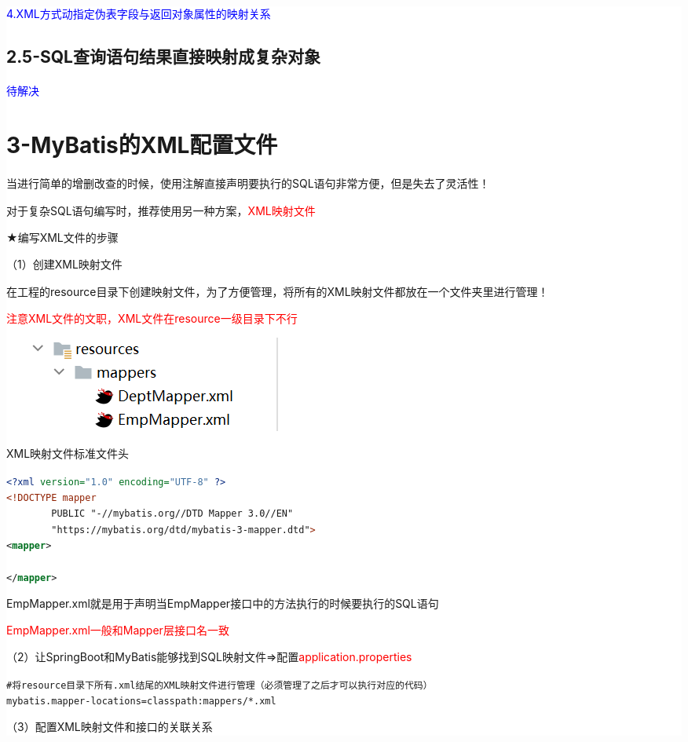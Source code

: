 <font color='blue'>4.XML方式动指定伪表字段与返回对象属性的映射关系</font>

```

```

## 2.5-SQL查询语句结果直接映射成复杂对象

<font color='blue'>待解决</font>

# 3-MyBatis的XML配置文件

当进行简单的增删改查的时候，使用注解直接声明要执行的SQL语句非常方便，但是失去了灵活性！

对于复杂SQL语句编写时，推荐使用另一种方案，<font color='red'>XML映射文件</font>

★编写XML文件的步骤

（1）创建XML映射文件

在工程的resource目录下创建映射文件，为了方便管理，将所有的XML映射文件都放在一个文件夹里进行管理！

<font color='red'>注意XML文件的文职，XML文件在resource一级目录下不行</font>

![image-20230504220008573](assets/FX-5-Mybatis.assets/image-20230504220008573.png)

XML映射文件标准文件头

```xml
<?xml version="1.0" encoding="UTF-8" ?>
<!DOCTYPE mapper
        PUBLIC "-//mybatis.org//DTD Mapper 3.0//EN"
        "https://mybatis.org/dtd/mybatis-3-mapper.dtd">
<mapper>

</mapper>
```

EmpMapper.xml就是用于声明当EmpMapper接口中的方法执行的时候要执行的SQL语句

<font color='red'>EmpMapper.xml一般和Mapper层接口名一致</font>

（2）让SpringBoot和MyBatis能够找到SQL映射文件=>配置<font color='red'>application.properties</font>

```properties
#将resource目录下所有.xml结尾的XML映射文件进行管理（必须管理了之后才可以执行对应的代码）
mybatis.mapper-locations=classpath:mappers/*.xml
```

（3）配置XML映射文件和接口的关联关系

